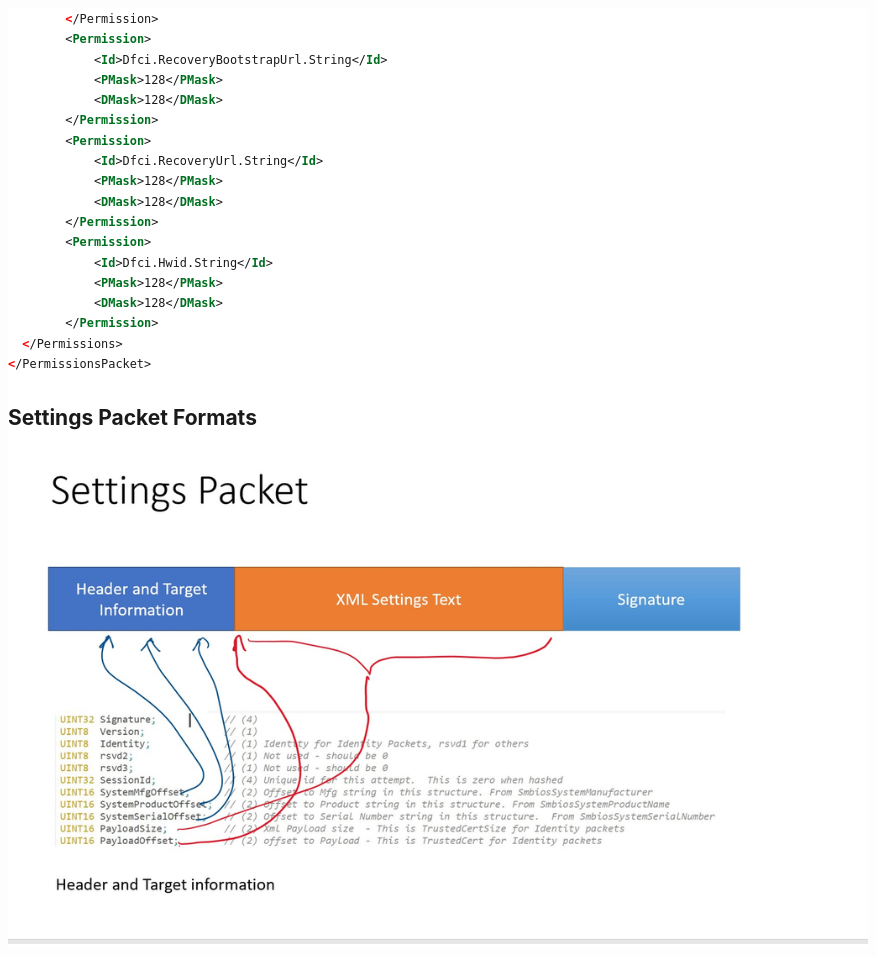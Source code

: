 ```xml
        </Permission>
        <Permission>
            <Id>Dfci.RecoveryBootstrapUrl.String</Id>
            <PMask>128</PMask>
            <DMask>128</DMask>
        </Permission>
        <Permission>
            <Id>Dfci.RecoveryUrl.String</Id>
            <PMask>128</PMask>
            <DMask>128</DMask>
        </Permission>
        <Permission>
            <Id>Dfci.Hwid.String</Id>
            <PMask>128</PMask>
            <DMask>128</DMask>
        </Permission>
  </Permissions>
</PermissionsPacket>
```

## Settings Packet Formats

![Setting packet signature](Images/SettingsPacket_mu.jpg)
